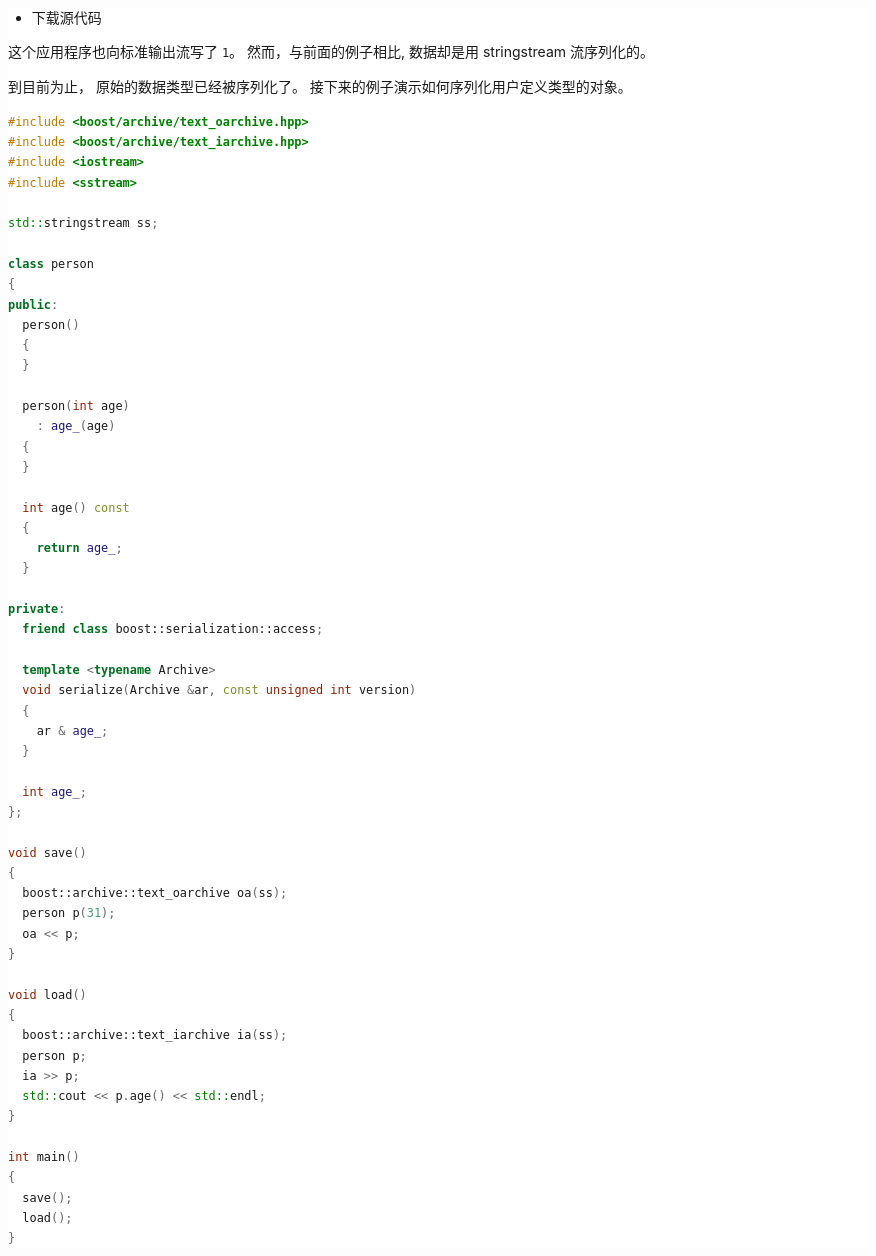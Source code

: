 *   下载源代码

这个应用程序也向标准输出流写了 `1`。 然而，与前面的例子相比, 数据却是用 stringstream 流序列化的。

到目前为止， 原始的数据类型已经被序列化了。 接下来的例子演示如何序列化用户定义类型的对象。

```cpp
#include <boost/archive/text_oarchive.hpp> 
#include <boost/archive/text_iarchive.hpp> 
#include <iostream> 
#include <sstream> 

std::stringstream ss; 

class person 
{ 
public: 
  person() 
  { 
  } 

  person(int age) 
    : age_(age) 
  { 
  } 

  int age() const 
  { 
    return age_; 
  } 

private: 
  friend class boost::serialization::access; 

  template <typename Archive> 
  void serialize(Archive &ar, const unsigned int version) 
  { 
    ar & age_; 
  } 

  int age_; 
}; 

void save() 
{ 
  boost::archive::text_oarchive oa(ss); 
  person p(31); 
  oa << p; 
} 

void load() 
{ 
  boost::archive::text_iarchive ia(ss); 
  person p; 
  ia >> p; 
  std::cout << p.age() << std::endl; 
} 

int main() 
{ 
  save(); 
  load(); 
} 
```
